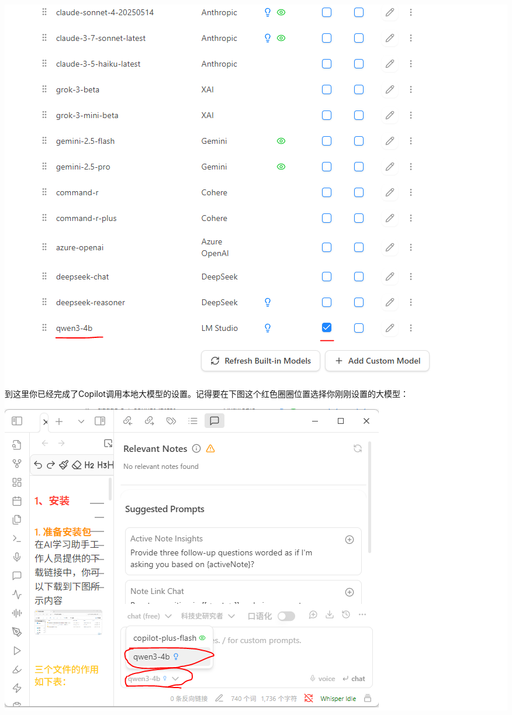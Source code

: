 ![descript](images/media/1.3-version/image90.png)

到这里你已经完成了Copilot调用本地大模型的设置。记得要在下图这个红色圈圈位置选择你刚刚设置的大模型：

![descript](images/media/1.3-version/image91.png)
